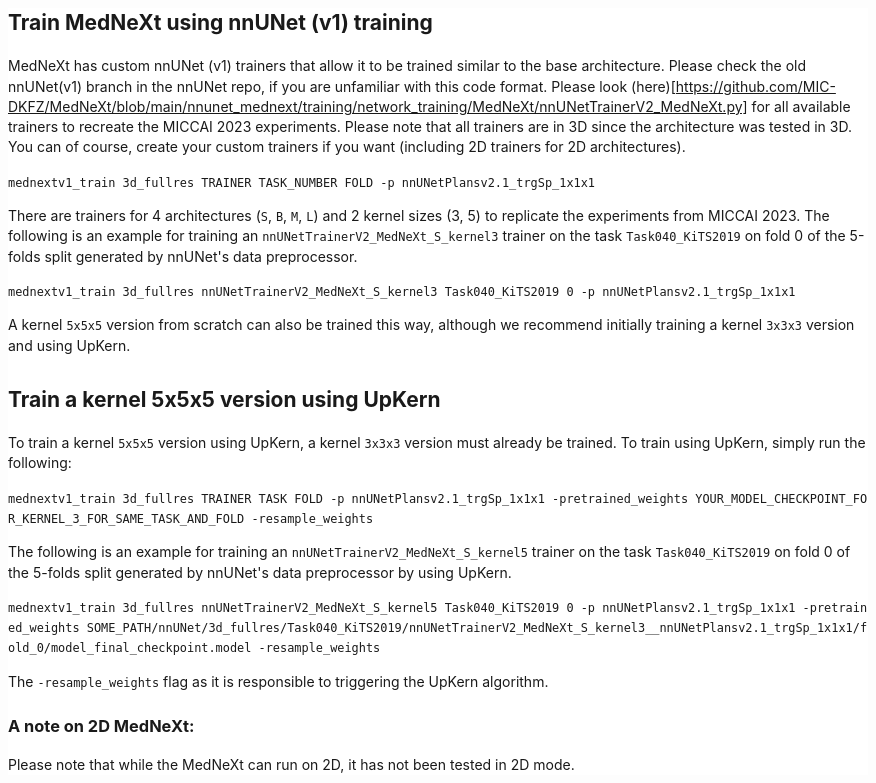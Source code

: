 ## Train MedNeXt using nnUNet (v1) training
MedNeXt has custom nnUNet (v1) trainers that allow it to be trained similar to the base architecture. 
Please check the old nnUNet(v1) branch in the nnUNet repo, if you are unfamiliar with this code format. Please look (here)[https://github.com/MIC-DKFZ/MedNeXt/blob/main/nnunet_mednext/training/network_training/MedNeXt/nnUNetTrainerV2_MedNeXt.py] for all available trainers to recreate the MICCAI 2023 experiments. Please note that all trainers are in 3D since the architecture was tested in 3D. You can of course, create your custom trainers if you want (including 2D trainers for 2D architectures). 
```
mednextv1_train 3d_fullres TRAINER TASK_NUMBER FOLD -p nnUNetPlansv2.1_trgSp_1x1x1
```

There are trainers for 4 architectures (`S`, `B`, `M`, `L`) and 2 kernel sizes (3, 5) to replicate the experiments from MICCAI 2023.
The following is an example for training an `nnUNetTrainerV2_MedNeXt_S_kernel3` trainer on the task `Task040_KiTS2019` on fold 0
of the 5-folds split generated by nnUNet's data preprocessor.

```
mednextv1_train 3d_fullres nnUNetTrainerV2_MedNeXt_S_kernel3 Task040_KiTS2019 0 -p nnUNetPlansv2.1_trgSp_1x1x1
```

A kernel `5x5x5` version from scratch can also be trained this way, although we recommend initially training a kernel `3x3x3` version
and using UpKern.

## Train a kernel 5x5x5 version using UpKern
To train a kernel `5x5x5` version using UpKern, a kernel `3x3x3` version must already be trained. To train using UpKern, simply run the 
following:

```
mednextv1_train 3d_fullres TRAINER TASK FOLD -p nnUNetPlansv2.1_trgSp_1x1x1 -pretrained_weights YOUR_MODEL_CHECKPOINT_FOR_KERNEL_3_FOR_SAME_TASK_AND_FOLD -resample_weights
```

The following is an example for training an `nnUNetTrainerV2_MedNeXt_S_kernel5` trainer on the task `Task040_KiTS2019` on fold 0 of the 5-folds split generated by nnUNet's data preprocessor by using UpKern.

```
mednextv1_train 3d_fullres nnUNetTrainerV2_MedNeXt_S_kernel5 Task040_KiTS2019 0 -p nnUNetPlansv2.1_trgSp_1x1x1 -pretrained_weights SOME_PATH/nnUNet/3d_fullres/Task040_KiTS2019/nnUNetTrainerV2_MedNeXt_S_kernel3__nnUNetPlansv2.1_trgSp_1x1x1/fold_0/model_final_checkpoint.model -resample_weights
```

The `-resample_weights` flag as it is responsible to triggering the UpKern algorithm.

### A note on 2D MedNeXt:
Please note that while the MedNeXt can run on 2D, it has not been tested in 2D mode.